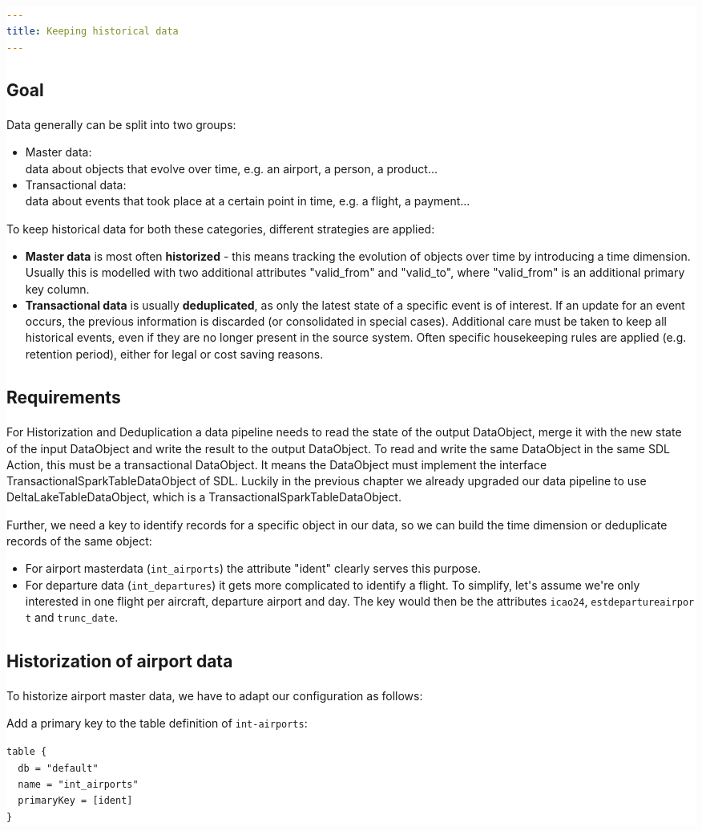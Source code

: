 ```yaml
---
title: Keeping historical data
---
```


## Goal

Data generally can be split into two groups:
- Master data:   
data about objects that evolve over time, e.g. an airport, a person, a product... 
- Transactional data:  
data about events that took place at a certain point in time, e.g. a flight, a payment... 

To keep historical data for both these categories, different strategies are applied:
- **Master data** is most often **historized** - this means tracking the evolution of objects over time by introducing a time dimension. 
  Usually this is modelled with two additional attributes "valid_from" and "valid_to", where "valid_from" is an additional primary key column.
- **Transactional data** is usually **deduplicated**, as only the latest state of a specific event is of interest. If an update for an event occurs, the previous information is discarded (or consolidated in special cases).
  Additional care must be taken to keep all historical events, even if they are no longer present in the source system. Often specific housekeeping rules are applied (e.g. retention period), either for legal or cost saving reasons.

## Requirements

For Historization and Deduplication a data pipeline needs to read the state of the output DataObject, merge it with the new state of the input DataObject and write the result to the output DataObject.
To read and write the same DataObject in the same SDL Action, this must be a transactional DataObject. 
It means the DataObject must implement the interface TransactionalSparkTableDataObject of SDL.
Luckily in the previous chapter we already upgraded our data pipeline to use DeltaLakeTableDataObject, which is a TransactionalSparkTableDataObject.

Further, we need a key to identify records for a specific object in our data, so we can build the time dimension or deduplicate records of the same object:
- For airport masterdata (`int_airports`) the attribute "ident" clearly serves this purpose.
- For departure data (`int_departures`) it gets more complicated to identify a flight. To simplify, let's assume we're only interested in one flight per aircraft, departure airport and day.
  The key would then be the attributes `icao24`, `estdepartureairport` and `trunc_date`.

## Historization of airport data

To historize airport master data, we have to adapt our configuration as follows:

Add a primary key to the table definition of `int-airports`:

    table {
      db = "default"
      name = "int_airports"
      primaryKey = [ident]
    }

